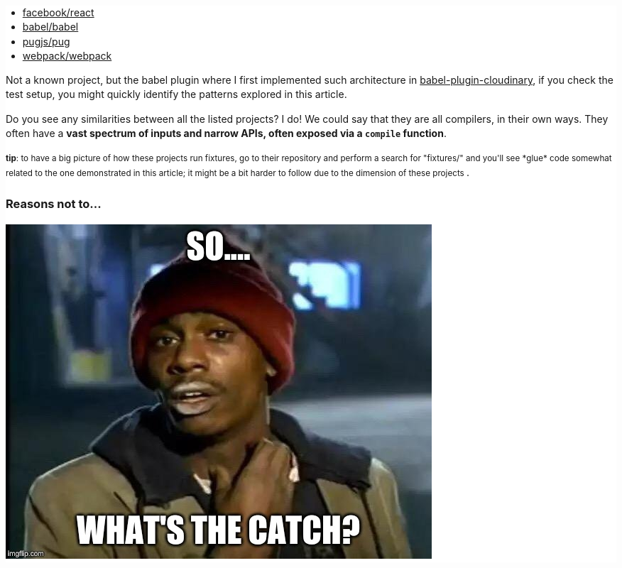 - <a href="https://github.com/facebook/react" target="\_blank" title="A declarative, efficient, and flexible JavaScript library for building user interfaces. https://reactjs.org">facebook/react</a>
- <a href="https://github.com/babel/babel" target="\_blank" title="Babel is a compiler for writing next generation JavaScript. https://babeljs.io/">babel/babel</a>
- <a href="https://github.com/pugjs/pug" target="\_blank" title="Pug – robust, elegant, feature rich template engine for Node.js https://pugjs.org">pugjs/pug</a>
- <a href="https://github.com/webpack/webpack" target="\_blank" title="A bundler for javascript and friends. Packs many modules into a few bundled assets">webpack/webpack</a>

Not a known project, but the babel plugin where I first implemented such architecture in <a href="https://danielcaldas.github.io/posts/presenting-babel-plugin-cloudinary/" target="_blank" title="danielcaldas.github.io, blog post, Presenting babel-plugin-cloudinary">babel-plugin-cloudinary</a>, if you check the test setup, you might quickly identify the patterns explored in this article.

Do you see any similarities between all the listed projects? I do! We could say that they are all compilers, in their own ways. They often have a **vast spectrum of inputs and narrow APIs, often exposed via a `compile` function**.

<small>
  <b>tip</b>: to have a big picture of how these projects run fixtures, go to their repository and perform a search for
  "fixtures/" and you'll see *glue* code somewhat related to the one demonstrated in this article; it might be a bit
  harder to follow due to the dimension of these projects
</small>
.

### Reasons not to...

![so, what is the catch, meme](./assets/unit-testing-with-fixtures-unleashed/whats-the-catch-meme.jpg 'so, what is the catch, meme')
